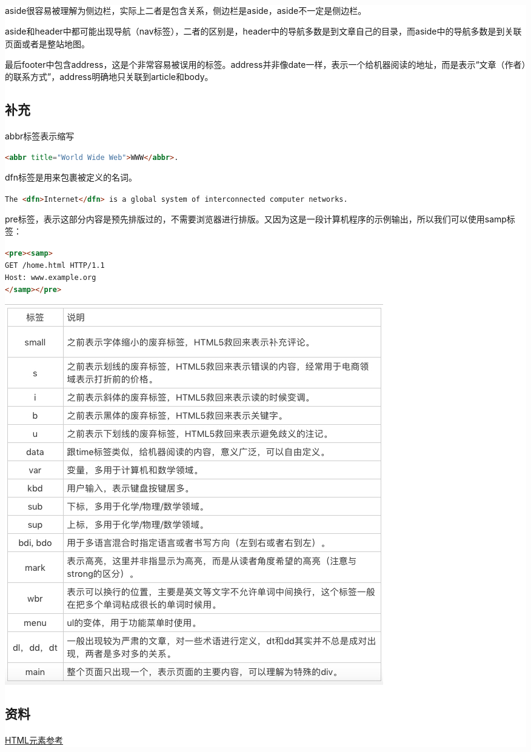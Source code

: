 aside很容易被理解为侧边栏，实际上二者是包含关系，侧边栏是aside，aside不一定是侧边栏。

aside和header中都可能出现导航（nav标签），二者的区别是，header中的导航多数是到文章自己的目录，而aside中的导航多数是到关联页面或者是整站地图。

最后footer中包含address，这是个非常容易被误用的标签。address并非像date一样，表示一个给机器阅读的地址，而是表示“文章（作者）的联系方式”，address明确地只关联到article和body。


## 补充
abbr标签表示缩写
```html
<abbr title="World Wide Web">WWW</abbr>.
```
dfn标签是用来包裹被定义的名词。
```html
The <dfn>Internet</dfn> is a global system of interconnected computer networks.
```
pre标签，表示这部分内容是预先排版过的，不需要浏览器进行排版。又因为这是一段计算机程序的示例输出，所以我们可以使用samp标签：
```html
<pre><samp>
GET /home.html HTTP/1.1
Host: www.example.org
</samp></pre>
```
![img.png](/img/标签语义说明.png)

## 资料
[HTML元素参考](https://developer.mozilla.org/zh-CN/docs/Web/HTML/Element)